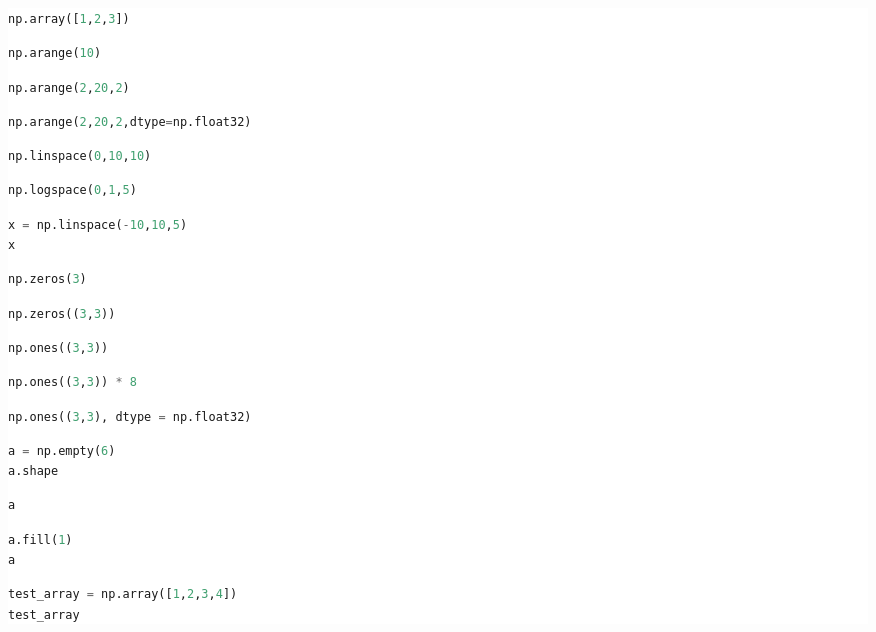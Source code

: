 ```python
np.array([1,2,3])
```

```python
np.arange(10)
```

```python
np.arange(2,20,2)
```

```python
np.arange(2,20,2,dtype=np.float32)
```

```python
np.linspace(0,10,10)
```

```python
np.logspace(0,1,5)
```

```python
x = np.linspace(-10,10,5)
x
```

```python
np.zeros(3)
```

```python
np.zeros((3,3))
```

```python
np.ones((3,3))
```

```python
np.ones((3,3)) * 8
```

```python
np.ones((3,3), dtype = np.float32)
```

```python
a = np.empty(6)
a.shape
```

```python
a
```

```python
a.fill(1)
a
```

```python
test_array = np.array([1,2,3,4])
test_array
```
